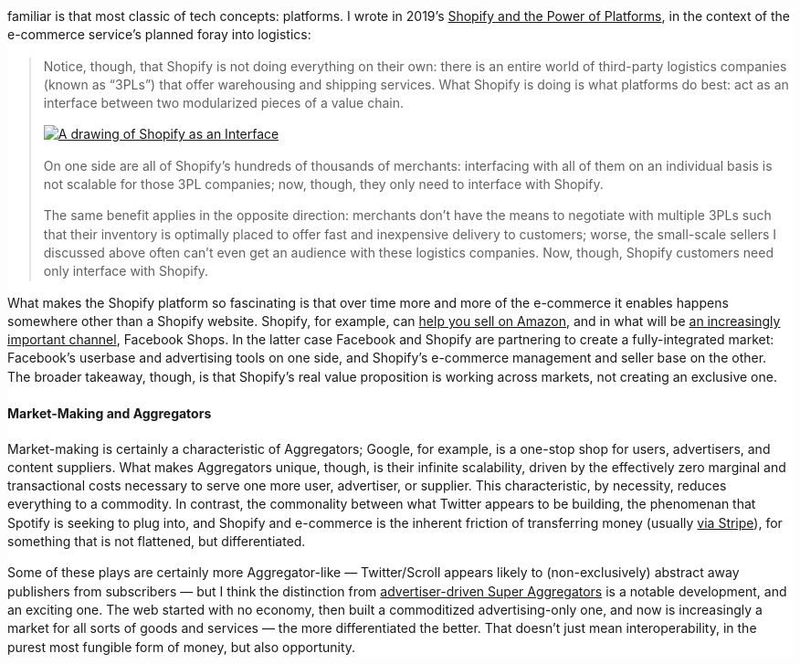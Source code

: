 familiar is that most classic of tech concepts: platforms. I wrote in 2019&#8217;s <a href="https://stratechery.com/2019/shopify-and-the-power-of-platforms/">Shopify and the Power of Platforms</a>, in the context of the e-commerce service&#8217;s planned foray into logistics:</p><blockquote><p>  Notice, though, that Shopify is not doing everything on their own: there is an entire world of third-party logistics companies (known as “3PLs”) that offer warehousing and shipping services. What Shopify is doing is what platforms do best: act as an interface between two modularized pieces of a value chain.</p><p>  <a href="https://stratechery.com/2019/shopify-and-the-power-of-platforms/"><img loading="lazy" src="https://stratechery.com/wp-content/uploads/2019/07/IMG_272058378EFF-1.jpeg" alt="A drawing of Shopify as an Interface" width="640" height="337" class="aligncenter size-large wp-image-4283" srcset="https://stratechery.com/wp-content/uploads/2019/07/IMG_272058378EFF-1.jpeg 985w, https://stratechery.com/wp-content/uploads/2019/07/IMG_272058378EFF-1-300x158.jpeg 300w, https://stratechery.com/wp-content/uploads/2019/07/IMG_272058378EFF-1-768x405.jpeg 768w" sizes="(max-width: 640px) 100vw, 640px" /></a></p><p>  On one side are all of Shopify’s hundreds of thousands of merchants: interfacing with all of them on an individual basis is not scalable for those 3PL companies; now, though, they only need to interface with Shopify.</p><p>  The same benefit applies in the opposite direction: merchants don’t have the means to negotiate with multiple 3PLs such that their inventory is optimally placed to offer fast and inexpensive delivery to customers; worse, the small-scale sellers I discussed above often can’t even get an audience with these logistics companies. Now, though, Shopify customers need only interface with Shopify.</p></blockquote><p>What makes the Shopify platform so fascinating is that over time more and more of the e-commerce it enables happens somewhere other than a Shopify website. Shopify, for example, can <a href="https://www.shopify.com/blog/sell-on-amazon">help you sell on Amazon</a>, and in what will be <a href="https://stratechery.com/2021/facebook-earnings-atts-impact-covid-vr-ar-and-optionality/">an increasingly important channel</a>, Facebook Shops. In the latter case Facebook and Shopify are partnering to create a fully-integrated market: Facebook&#8217;s userbase and advertising tools on one side, and Shopify&#8217;s e-commerce management and seller base on the other. The broader takeaway, though, is that Shopify&#8217;s real value proposition is working across markets, not creating an exclusive one.</p><h4>Market-Making and Aggregators</h4><p>Market-making is certainly a characteristic of Aggregators; Google, for example, is a one-stop shop for users, advertisers, and content suppliers. What makes Aggregators unique, though, is their infinite scalability, driven by the effectively zero marginal and transactional costs necessary to serve one more user, advertiser, or supplier. This characteristic, by necessity, reduces everything to a commodity. In contrast, the commonality between what Twitter appears to be building, the phenomenan that Spotify is seeking to plug into, and Shopify and e-commerce is the inherent friction of transferring money (usually <a href="https://stratechery.com/2020/stripe-platform-of-platforms/">via Stripe</a>), for something that is not flattened, but differentiated.</p><p>Some of these plays are certainly more Aggregator-like — Twitter/Scroll appears likely to (non-exclusively) abstract away publishers from subscribers — but I think the distinction from <a href="https://stratechery.com/2017/the-super-aggregators-and-the-russians/">advertiser-driven Super Aggregators</a> is a notable development, and an exciting one. The web started with no economy, then built a commoditized advertising-only one, and now is increasingly a market for all sorts of goods and services — the more differentiated the better. That doesn&#8217;t just mean interoperability, in the purest most fungible form of money, but also opportunity.</p>
</div>

